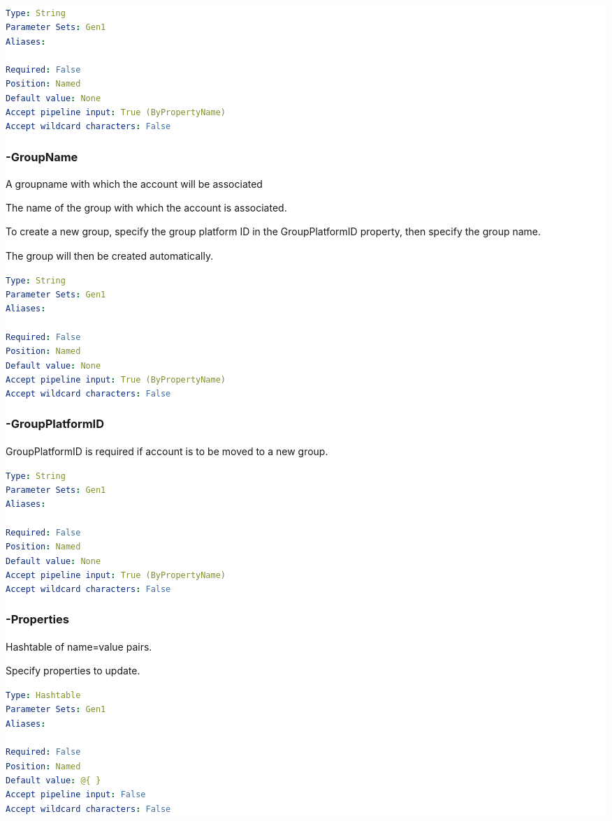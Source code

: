 ```yaml
Type: String
Parameter Sets: Gen1
Aliases:

Required: False
Position: Named
Default value: None
Accept pipeline input: True (ByPropertyName)
Accept wildcard characters: False
```

### -GroupName
A groupname with which the account will be associated

The name of the group with which the account is associated.

To create a new group, specify the group platform ID in the GroupPlatformID property,
then specify the group name.

The group will then be created automatically.

```yaml
Type: String
Parameter Sets: Gen1
Aliases:

Required: False
Position: Named
Default value: None
Accept pipeline input: True (ByPropertyName)
Accept wildcard characters: False
```

### -GroupPlatformID
GroupPlatformID is required if account is to be moved to a new group.

```yaml
Type: String
Parameter Sets: Gen1
Aliases:

Required: False
Position: Named
Default value: None
Accept pipeline input: True (ByPropertyName)
Accept wildcard characters: False
```

### -Properties
Hashtable of name=value pairs.

Specify properties to update.

```yaml
Type: Hashtable
Parameter Sets: Gen1
Aliases:

Required: False
Position: Named
Default value: @{ }
Accept pipeline input: False
Accept wildcard characters: False
```
